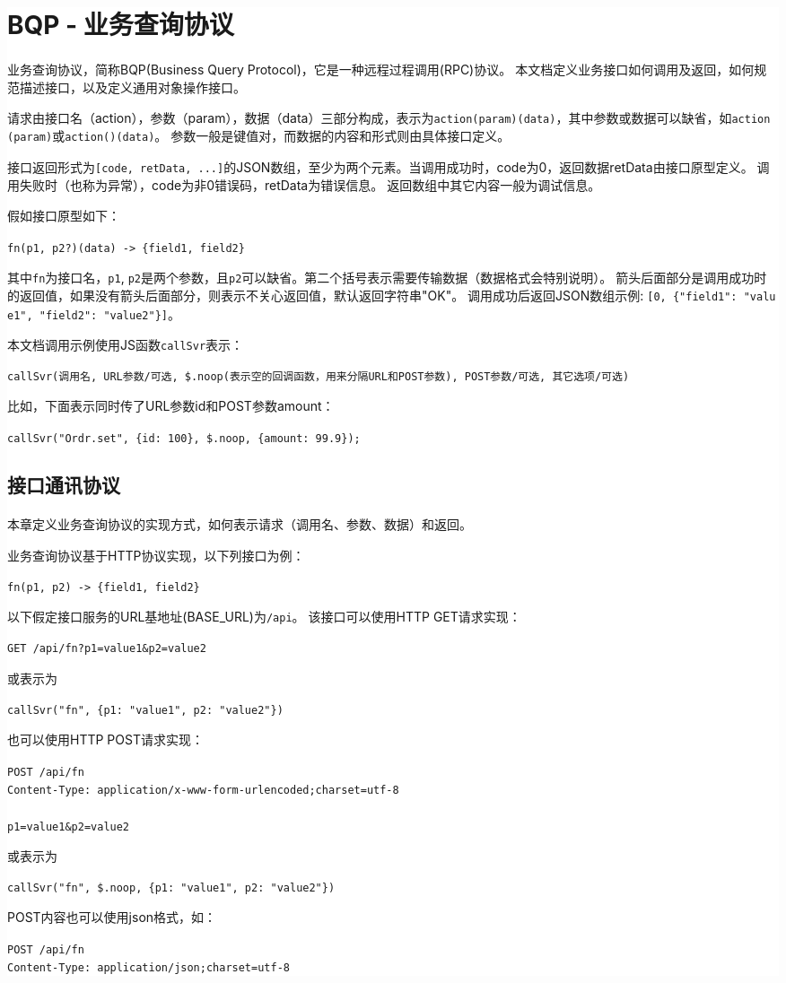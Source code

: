 # BQP - 业务查询协议

业务查询协议，简称BQP(Business Query Protocol)，它是一种远程过程调用(RPC)协议。
本文档定义业务接口如何调用及返回，如何规范描述接口，以及定义通用对象操作接口。

请求由接口名（action），参数（param），数据（data）三部分构成，表示为`action(param)(data)`，其中参数或数据可以缺省，如`action(param)`或`action()(data)`。
参数一般是键值对，而数据的内容和形式则由具体接口定义。

接口返回形式为`[code, retData, ...]`的JSON数组，至少为两个元素。当调用成功时，code为0，返回数据retData由接口原型定义。
调用失败时（也称为异常），code为非0错误码，retData为错误信息。
返回数组中其它内容一般为调试信息。

假如接口原型如下：

	fn(p1, p2?)(data) -> {field1, field2}

其中`fn`为接口名，`p1`, `p2`是两个参数，且`p2`可以缺省。第二个括号表示需要传输数据（数据格式会特别说明）。
箭头后面部分是调用成功时的返回值，如果没有箭头后面部分，则表示不关心返回值，默认返回字符串"OK"。
调用成功后返回JSON数组示例: `[0, {"field1": "value1", "field2": "value2"}]`。

本文档调用示例使用JS函数`callSvr`表示：

	callSvr(调用名, URL参数/可选, $.noop(表示空的回调函数，用来分隔URL和POST参数), POST参数/可选, 其它选项/可选)

比如，下面表示同时传了URL参数id和POST参数amount：

	callSvr("Ordr.set", {id: 100}, $.noop, {amount: 99.9});

## 接口通讯协议

本章定义业务查询协议的实现方式，如何表示请求（调用名、参数、数据）和返回。

业务查询协议基于HTTP协议实现，以下列接口为例：

	fn(p1, p2) -> {field1, field2}

以下假定接口服务的URL基地址(BASE_URL)为`/api`。
该接口可以使用HTTP GET请求实现：

	GET /api/fn?p1=value1&p2=value2

或表示为

	callSvr("fn", {p1: "value1", p2: "value2"})

也可以使用HTTP POST请求实现：

	POST /api/fn
	Content-Type: application/x-www-form-urlencoded;charset=utf-8

	p1=value1&p2=value2

或表示为

	callSvr("fn", $.noop, {p1: "value1", p2: "value2"})

POST内容也可以使用json格式，如：

	POST /api/fn
	Content-Type: application/json;charset=utf-8
